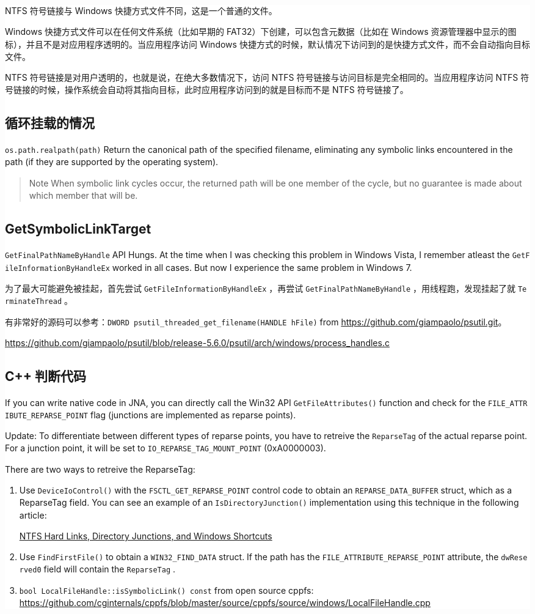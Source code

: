 NTFS 符号链接与 Windows 快捷方式文件不同，这是一个普通的文件。

Windows 快捷方式文件可以在任何文件系统（比如早期的 FAT32）下创建，可以包含元数据（比如在 Windows 资源管理器中显示的图标），并且不是对应用程序透明的。当应用程序访问 Windows 快捷方式的时候，默认情况下访问到的是快捷方式文件，而不会自动指向目标文件。

NTFS 符号链接是对用户透明的，也就是说，在绝大多数情况下，访问 NTFS 符号链接与访问目标是完全相同的。当应用程序访问 NTFS 符号链接的时候，操作系统会自动将其指向目标，此时应用程序访问到的就是目标而不是 NTFS 符号链接了。


## 循环挂载的情况

`os.path.realpath(path)` Return the canonical path of the specified filename, eliminating any symbolic links encountered in the path (if they are supported by the operating system).

> Note When symbolic link cycles occur, the returned path will be one member of the cycle, but no guarantee is made about which member that will be.


## GetSymbolicLinkTarget

`GetFinalPathNameByHandle` API Hungs. At the time when I was checking this problem in Windows Vista, I remember atleast the `GetFileInformationByHandleEx` worked in all cases. But now I experience the same problem in Windows 7.

为了最大可能避免被挂起，首先尝试 `GetFileInformationByHandleEx` ，再尝试 `GetFinalPathNameByHandle` ，用线程跑，发现挂起了就 `TerminateThread` 。

有非常好的源码可以参考：`DWORD psutil_threaded_get_filename(HANDLE hFile)` from <https://github.com/giampaolo/psutil.git>。

<https://github.com/giampaolo/psutil/blob/release-5.6.0/psutil/arch/windows/process_handles.c>


## C++ 判断代码

If you can write native code in JNA, you can directly call the Win32 API `GetFileAttributes()` function and check for the `FILE_ATTRIBUTE_REPARSE_POINT` flag (junctions are implemented as reparse points).

Update: To differentiate between different types of reparse points, you have to retreive the `ReparseTag` of the actual reparse point. For a junction point, it will be set to `IO_REPARSE_TAG_MOUNT_POINT` (0xA0000003).

There are two ways to retreive the ReparseTag:

1. Use `DeviceIoControl()` with the `FSCTL_GET_REPARSE_POINT` control code to obtain an `REPARSE_DATA_BUFFER` struct, which as a ReparseTag field. You can see an example of an `IsDirectoryJunction()` implementation using this technique in the following article:

    [NTFS Hard Links, Directory Junctions, and Windows Shortcuts](http://www.flexhex.com/docs/articles/hard-links.phtml)

2. Use `FindFirstFile()` to obtain a `WIN32_FIND_DATA` struct. If the path has the `FILE_ATTRIBUTE_REPARSE_POINT` attribute, the `dwReserved0` field will contain the `ReparseTag` .

3. `bool LocalFileHandle::isSymbolicLink() const` from open source cppfs: <https://github.com/cginternals/cppfs/blob/master/source/cppfs/source/windows/LocalFileHandle.cpp>
